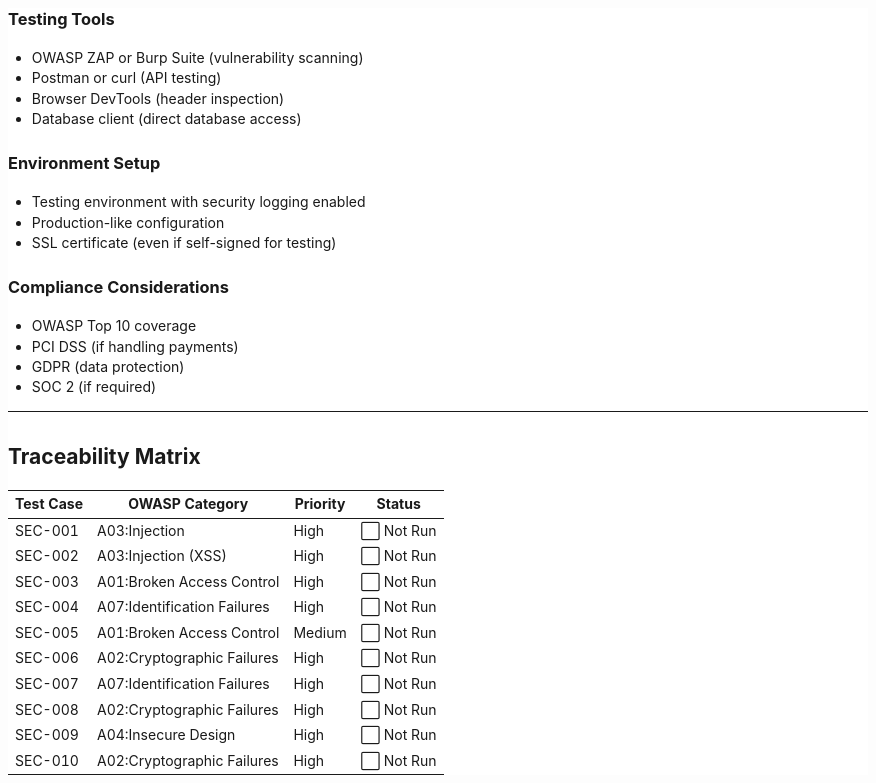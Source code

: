 ### Testing Tools
- OWASP ZAP or Burp Suite (vulnerability scanning)
- Postman or curl (API testing)
- Browser DevTools (header inspection)
- Database client (direct database access)

### Environment Setup
- Testing environment with security logging enabled
- Production-like configuration
- SSL certificate (even if self-signed for testing)

### Compliance Considerations
- OWASP Top 10 coverage
- PCI DSS (if handling payments)
- GDPR (data protection)
- SOC 2 (if required)

---

## Traceability Matrix

| Test Case | OWASP Category | Priority | Status |
|-----------|----------------|----------|--------|
| SEC-001 | A03:Injection | High | ⬜ Not Run |
| SEC-002 | A03:Injection (XSS) | High | ⬜ Not Run |
| SEC-003 | A01:Broken Access Control | High | ⬜ Not Run |
| SEC-004 | A07:Identification Failures | High | ⬜ Not Run |
| SEC-005 | A01:Broken Access Control | Medium | ⬜ Not Run |
| SEC-006 | A02:Cryptographic Failures | High | ⬜ Not Run |
| SEC-007 | A07:Identification Failures | High | ⬜ Not Run |
| SEC-008 | A02:Cryptographic Failures | High | ⬜ Not Run |
| SEC-009 | A04:Insecure Design | High | ⬜ Not Run |
| SEC-010 | A02:Cryptographic Failures | High | ⬜ Not Run |
